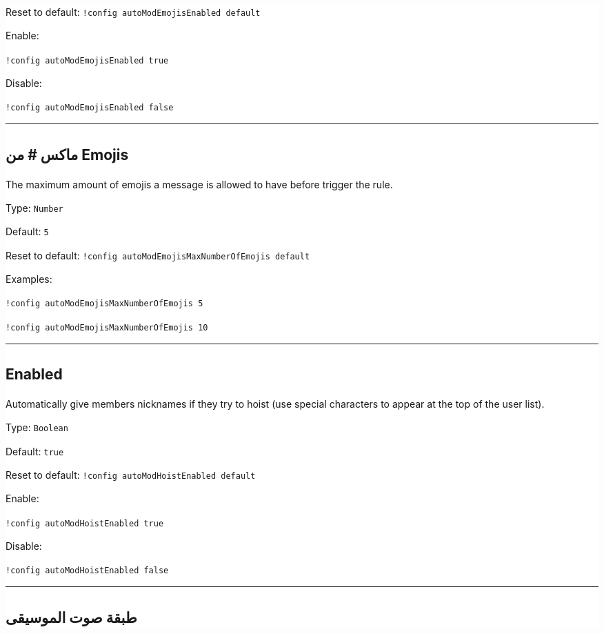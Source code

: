 Reset to default:
`!config autoModEmojisEnabled default`

Enable:

`!config autoModEmojisEnabled true`

Disable:

`!config autoModEmojisEnabled false`

<a name=autoModEmojisMaxNumberOfEmojis></a>

---

## ماكس # من Emojis

The maximum amount of emojis a message is allowed to have before trigger the rule.

Type: `Number`

Default: `5`

Reset to default:
`!config autoModEmojisMaxNumberOfEmojis default`

Examples:

`!config autoModEmojisMaxNumberOfEmojis 5`

`!config autoModEmojisMaxNumberOfEmojis 10`

<a name=autoModHoistEnabled></a>

---

## Enabled

Automatically give members nicknames if they try to hoist (use special characters to appear at the top of the user list).

Type: `Boolean`

Default: `true`

Reset to default:
`!config autoModHoistEnabled default`

Enable:

`!config autoModHoistEnabled true`

Disable:

`!config autoModHoistEnabled false`

<a name=musicVolume></a>

---

## طبقة صوت الموسيقى
